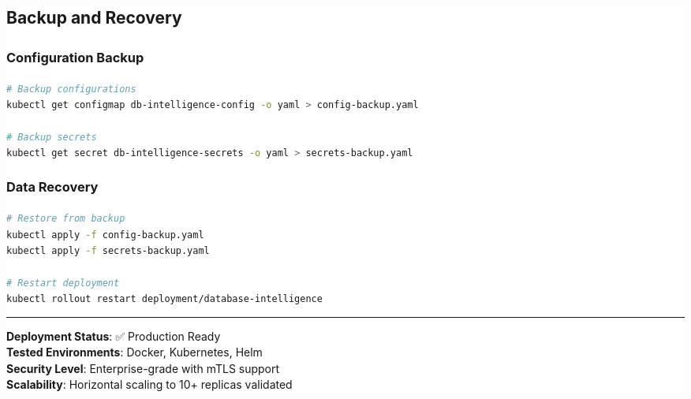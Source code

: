 ## Backup and Recovery

### Configuration Backup
```bash
# Backup configurations
kubectl get configmap db-intelligence-config -o yaml > config-backup.yaml

# Backup secrets
kubectl get secret db-intelligence-secrets -o yaml > secrets-backup.yaml
```

### Data Recovery
```bash
# Restore from backup
kubectl apply -f config-backup.yaml
kubectl apply -f secrets-backup.yaml

# Restart deployment
kubectl rollout restart deployment/database-intelligence
```

---

**Deployment Status**: ✅ Production Ready  
**Tested Environments**: Docker, Kubernetes, Helm  
**Security Level**: Enterprise-grade with mTLS support  
**Scalability**: Horizontal scaling to 10+ replicas validated